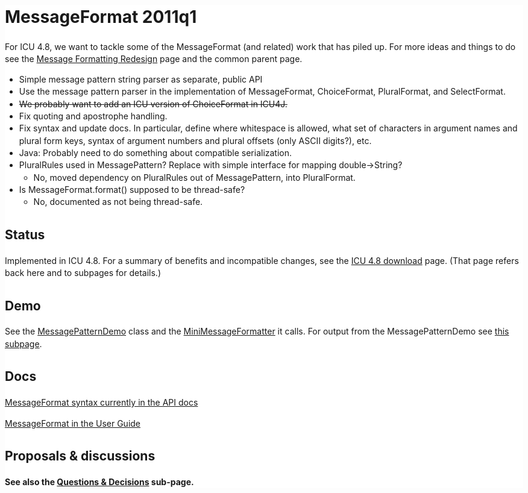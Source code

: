# MessageFormat 2011q1

For ICU 4.8, we want to tackle some of the MessageFormat (and related) work that
has piled up. For more ideas and things to do see the [Message Formatting
Redesign](../redesign.md) page and the common parent page.

*   Simple message pattern string parser as separate, public API
*   Use the message pattern parser in the implementation of MessageFormat,
    ChoiceFormat, PluralFormat, and SelectFormat.
*   ~~We probably want to add an ICU version of ChoiceFormat in ICU4J.~~
*   Fix quoting and apostrophe handling.
*   Fix syntax and update docs. In particular, define where whitespace is
    allowed, what set of characters in argument names and plural form keys,
    syntax of argument numbers and plural offsets (only ASCII digits?), etc.
*   Java: Probably need to do something about compatible serialization.
*   PluralRules used in MessagePattern? Replace with simple interface for
    mapping double->String?
    *   No, moved dependency on PluralRules out of MessagePattern, into
        PluralFormat.
*   Is MessageFormat.format() supposed to be thread-safe?
    *   No, documented as not being thread-safe.

## Status

Implemented in ICU 4.8. For a summary of benefits and incompatible changes, see
the [ICU 4.8 download](../../../../download/48.md) page. (That page refers back
here and to subpages for details.)

## Demo

See the
[MessagePatternDemo](http://bugs.icu-project.org/trac/browser/icu4j/trunk/demos/src/com/ibm/icu/dev/demo/messagepattern/MessagePatternDemo.java)
class and the
[MiniMessageFormatter](http://bugs.icu-project.org/trac/browser/icu4j/trunk/demos/src/com/ibm/icu/dev/demo/messagepattern/MiniMessageFormatter.java)
it calls.
For output from the MessagePatternDemo see [this subpage](msgpatdemo.md).

## Docs

[MessageFormat syntax currently in the API
docs](http://icu-project.org/apiref/icu4j/com/ibm/icu/text/MessageFormat.html)

[MessageFormat in the User
Guide](http://userguide.icu-project.org/formatparse/messages)

## Proposals & discussions

**See also the [Questions & Decisions](decisions.md) sub-page.**
